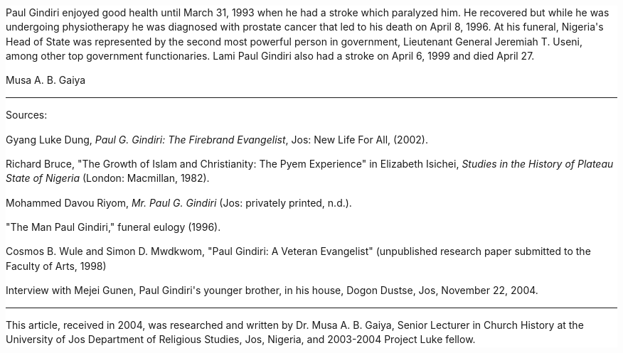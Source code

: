 Paul Gindiri enjoyed good health until March 31, 1993 when he had a stroke which paralyzed him. He recovered but while he was undergoing physiotherapy he was diagnosed with prostate cancer that led to his death on April 8, 1996. At his funeral, Nigeria's Head of State was represented by the second most powerful person in government, Lieutenant General Jeremiah T. Useni, among other top government functionaries. Lami Paul Gindiri also had a stroke on April 6, 1999 and died April 27.

Musa A. B. Gaiya

---

Sources:

Gyang Luke Dung, *Paul G. Gindiri: The Firebrand Evangelist*, Jos: New Life For All, (2002).

Richard Bruce, "The Growth of Islam and Christianity: The Pyem Experience" in Elizabeth Isichei, *Studies in the History of Plateau State of Nigeria* (London: Macmillan, 1982).

Mohammed Davou Riyom, *Mr. Paul G. Gindiri* (Jos: privately printed, n.d.).

"The Man Paul Gindiri," funeral eulogy (1996).

Cosmos B. Wule and Simon D. Mwdkwom, "Paul Gindiri: A Veteran Evangelist" (unpublished research paper submitted to the Faculty of Arts, 1998)

Interview with Mejei Gunen, Paul Gindiri's younger brother, in his house, Dogon Dustse, Jos, November 22, 2004.

---

This article, received in 2004, was researched and written by Dr. Musa A. B. Gaiya, Senior Lecturer in Church History at the University of Jos Department of Religious Studies, Jos, Nigeria, and 2003-2004 Project Luke fellow.